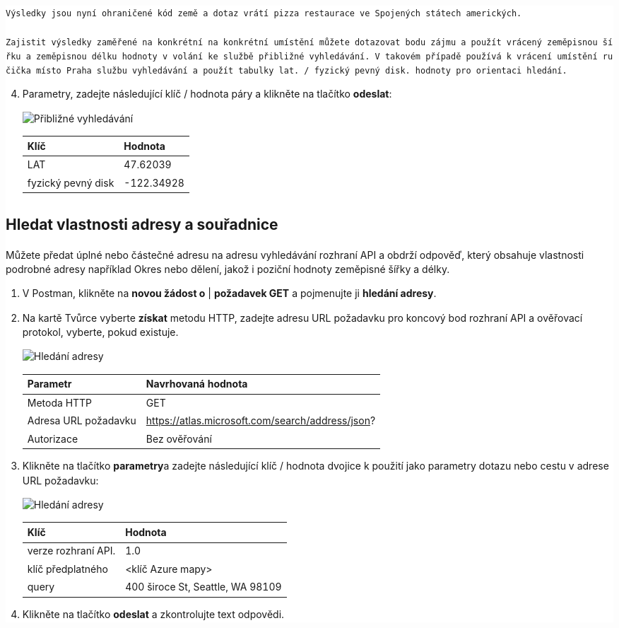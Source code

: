     Výsledky jsou nyní ohraničené kód země a dotaz vrátí pizza restaurace ve Spojených státech amerických.
    
    Zajistit výsledky zaměřené na konkrétní na konkrétní umístění můžete dotazovat bodu zájmu a použít vrácený zeměpisnou šířku a zeměpisnou délku hodnoty v volání ke službě přibližné vyhledávání. V takovém případě používá k vrácení umístění ručička místo Praha službu vyhledávání a použít tabulky lat. / fyzický pevný disk. hodnoty pro orientaci hledání.
    
4. Parametry, zadejte následující klíč / hodnota páry a klikněte na tlačítko **odeslat**:

    ![Přibližné vyhledávání ](./media/how-to-search-for-address/fuzzy_search_latlon.png)
    
    | Klíč | Hodnota |
    |-----|------------|
    | LAT | 47.62039 |
    | fyzický pevný disk | -122.34928 |

## <a name="search-for-address-properties-and-coordinates"></a>Hledat vlastnosti adresy a souřadnice 

Můžete předat úplné nebo částečné adresu na adresu vyhledávání rozhraní API a obdrží odpověď, který obsahuje vlastnosti podrobné adresy například Okres nebo dělení, jakož i poziční hodnoty zeměpisné šířky a délky.

1. V Postman, klikněte na **novou žádost o** | **požadavek GET** a pojmenujte ji **hledání adresy**.
2. Na kartě Tvůrce vyberte **získat** metodu HTTP, zadejte adresu URL požadavku pro koncový bod rozhraní API a ověřovací protokol, vyberte, pokud existuje.

    ![Hledání adresy ](./media/how-to-search-for-address/address_search_url.png)
    
    | Parametr | Navrhovaná hodnota |
    |---------------|------------------------------------------------|
    | Metoda HTTP | GET |
    | Adresa URL požadavku | https://atlas.microsoft.com/search/address/json? |
    | Autorizace | Bez ověřování |

2. Klikněte na tlačítko **parametry**a zadejte následující klíč / hodnota dvojice k použití jako parametry dotazu nebo cestu v adrese URL požadavku:
    
    ![Hledání adresy ](./media/how-to-search-for-address/address_search_params.png)
    
    | Klíč | Hodnota |
    |------------------|-------------------------|
    | verze rozhraní API. | 1.0 |
    | klíč předplatného | \<klíč Azure mapy\> |
    | query | 400 široce St, Seattle, WA 98109 |
    
3. Klikněte na tlačítko **odeslat** a zkontrolujte text odpovědi. 
    